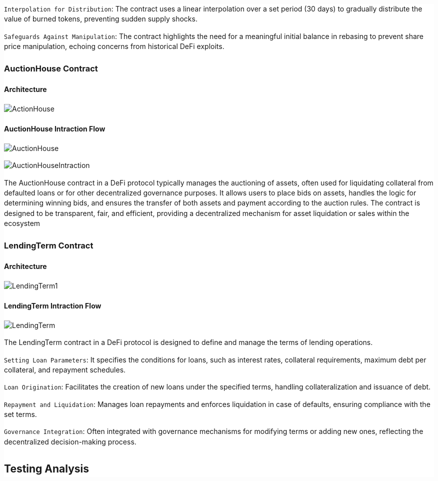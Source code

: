 ``Interpolation for Distribution``: The contract uses a linear interpolation over a set period (30 days) to gradually distribute the value of burned tokens, preventing sudden supply shocks.

``Safeguards Against Manipulation``: The contract highlights the need for a meaningful initial balance in rebasing to prevent share price manipulation, echoing concerns from historical DeFi exploits.

### AuctionHouse Contract

#### Architecture

![ActionHouse](https://gist.github.com/assets/58845085/e7dff48e-1ad6-47c0-bb55-6f0bf510754f)

#### AuctionHouse Intraction Flow

![AuctionHouse](https://gist.github.com/assets/58845085/8f61b2ff-6c35-4e47-bac8-48126883fde7)

![AuctionHouseIntraction](https://gist.github.com/assets/58845085/adde9417-a15f-499c-a345-bc58c2685b12)

The AuctionHouse contract in a DeFi protocol typically manages the auctioning of assets, often used for liquidating collateral from defaulted loans or for other decentralized governance purposes. It allows users to place bids on assets, handles the logic for determining winning bids, and ensures the transfer of both assets and payment according to the auction rules. The contract is designed to be transparent, fair, and efficient, providing a decentralized mechanism for asset liquidation or sales within the ecosystem

### LendingTerm Contract

#### Architecture

![LendingTerm1](https://gist.github.com/assets/58845085/aa5a454b-dba4-4977-a632-095fa65e1b54)

#### LendingTerm Intraction Flow

![LendingTerm](https://gist.github.com/assets/58845085/b90b6079-6f1b-4d0e-88ae-db3aee2c5665)

The LendingTerm contract in a DeFi protocol is designed to define and manage the terms of lending operations.

``Setting Loan Parameters``: It specifies the conditions for loans, such as interest rates, collateral requirements, maximum debt per collateral, and repayment schedules.

``Loan Origination``: Facilitates the creation of new loans under the specified terms, handling collateralization and issuance of debt.

``Repayment and Liquidation``: Manages loan repayments and enforces liquidation in case of defaults, ensuring compliance with the set terms.

``Governance Integration``: Often integrated with governance mechanisms for modifying terms or adding new ones, reflecting the decentralized decision-making process.


## Testing Analysis
